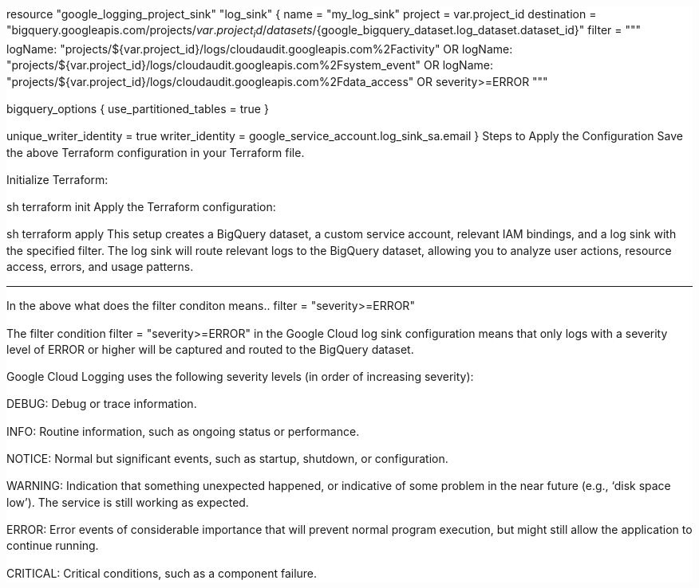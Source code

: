 resource "google_logging_project_sink" "log_sink" {
  name        = "my_log_sink"
  project     = var.project_id
  destination = "bigquery.googleapis.com/projects/${var.project_id}/datasets/${google_bigquery_dataset.log_dataset.dataset_id}"
  filter      = """
logName: "projects/${var.project_id}/logs/cloudaudit.googleapis.com%2Factivity"
OR logName: "projects/${var.project_id}/logs/cloudaudit.googleapis.com%2Fsystem_event"
OR logName: "projects/${var.project_id}/logs/cloudaudit.googleapis.com%2Fdata_access"
OR severity>=ERROR
"""

  bigquery_options {
    use_partitioned_tables = true
  }

  unique_writer_identity = true
  writer_identity = google_service_account.log_sink_sa.email
}
Steps to Apply the Configuration
Save the above Terraform configuration in your Terraform file.

Initialize Terraform:

sh
terraform init
Apply the Terraform configuration:

sh
terraform apply
This setup creates a BigQuery dataset, a custom service account, relevant IAM bindings, and a log sink with the specified filter. The log sink will route relevant logs to the BigQuery dataset, allowing you to analyze user actions, resource access, errors, and usage patterns.


---------------------------------------------------
In the above what does the filter conditon means.. filter = "severity>=ERROR"

The filter condition filter = "severity>=ERROR" in the Google Cloud log sink configuration means that only logs with a severity level of ERROR or higher will be captured and routed to the BigQuery dataset.

Google Cloud Logging uses the following severity levels (in order of increasing severity):

DEBUG: Debug or trace information.

INFO: Routine information, such as ongoing status or performance.

NOTICE: Normal but significant events, such as startup, shutdown, or configuration.

WARNING: Indication that something unexpected happened, or indicative of some problem in the near future (e.g., ‘disk space low’). The service is still working as expected.

ERROR: Error events of considerable importance that will prevent normal program execution, but might still allow the application to continue running.

CRITICAL: Critical conditions, such as a component failure.

